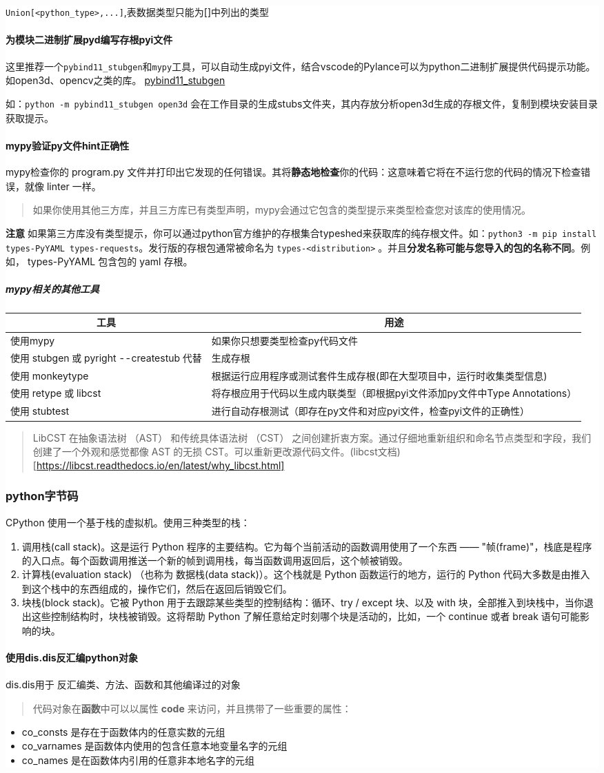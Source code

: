 `Union[<python_type>,...]`,表数据类型只能为[]中列出的类型

#### 为模块二进制扩展pyd编写存根pyi文件

这里推荐一个`pybind11_stubgen`和`mypy`工具，可以自动生成pyi文件，结合vscode的Pylance可以为python二进制扩展提供代码提示功能。如open3d、opencv之类的库。
[pybind11_stubgen](https://hub.nuaa.cf/sizmailov/pybind11-stubgen)

如：`python -m pybind11_stubgen open3d`
会在工作目录的生成stubs文件夹，其内存放分析open3d生成的存根文件，复制到模块安装目录获取提示。

#### mypy验证py文件hint正确性

mypy检查你的 program.py 文件并打印出它发现的任何错误。其将**静态地检查**你的代码：这意味着它将在不运行您的代码的情况下检查错误，就像 linter 一样。

> 如果你使用其他三方库，并且三方库已有类型声明，mypy会通过它包含的类型提示来类型检查您对该库的使用情况。

**注意** 如果第三方库没有类型提示，你可以通过python官方维护的存根集合typeshed来获取库的纯存根文件。如：`python3 -m pip install types-PyYAML types-requests`。发行版的存根包通常被命名为 `types-<distribution>` 。并且**分发名称可能与您导入的包的名称不同**。例如， types-PyYAML 包含包的 yaml 存根。

##### mypy相关的其他工具
|工具           |   用途                    |
|--------------|---------------------------|
|使用mypy      |     如果你只想要类型检查py代码文件|
|使用 stubgen 或 pyright --createstub 代替  |       生成存根        |
|使用 monkeytype|  根据运行应用程序或测试套件生成存根(即在大型项目中，运行时收集类型信息)|
|使用 retype 或 libcst |    将存根应用于代码以生成内联类型（即根据pyi文件添加py文件中Type Annotations）|
|使用 stubtest|    进行自动存根测试（即存在py文件和对应pyi文件，检查pyi文件的正确性）     |

> LibCST 在抽象语法树 （AST） 和传统具体语法树 （CST） 之间创建折衷方案。通过仔细地重新组织和命名节点类型和字段，我们创建了一个外观和感觉都像 AST 的无损 CST。可以重新更改源代码文件。(libcst文档)[https://libcst.readthedocs.io/en/latest/why_libcst.html]

### python字节码
CPython 使用一个基于栈的虚拟机。使用三种类型的栈：

1. 调用栈(call stack)。这是运行 Python 程序的主要结构。它为每个当前活动的函数调用使用了一个东西 —— "帧(frame)"，栈底是程序的入口点。每个函数调用推送一个新的帧到调用栈，每当函数调用返回后，这个帧被销毁。
2. 计算栈(evaluation stack) （也称为 数据栈(data stack)）。这个栈就是 Python 函数运行的地方，运行的 Python 代码大多数是由推入到这个栈中的东西组成的，操作它们，然后在返回后销毁它们。
3. 块栈(block stack)。它被 Python 用于去跟踪某些类型的控制结构：循环、try / except 块、以及 with 块，全部推入到块栈中，当你退出这些控制结构时，块栈被销毁。这将帮助 Python 了解任意给定时刻哪个块是活动的，比如，一个 continue 或者 break 语句可能影响的块。


#### 使用dis.dis反汇编python对象
dis.dis用于 反汇编类、方法、函数和其他编译过的对象

> 代码对象在**函数**中可以以属性 __code__ 来访问，并且携带了一些重要的属性：
- co_consts 是存在于函数体内的任意实数的元组
- co_varnames 是函数体内使用的包含任意本地变量名字的元组
- co_names 是在函数体内引用的任意非本地名字的元组
